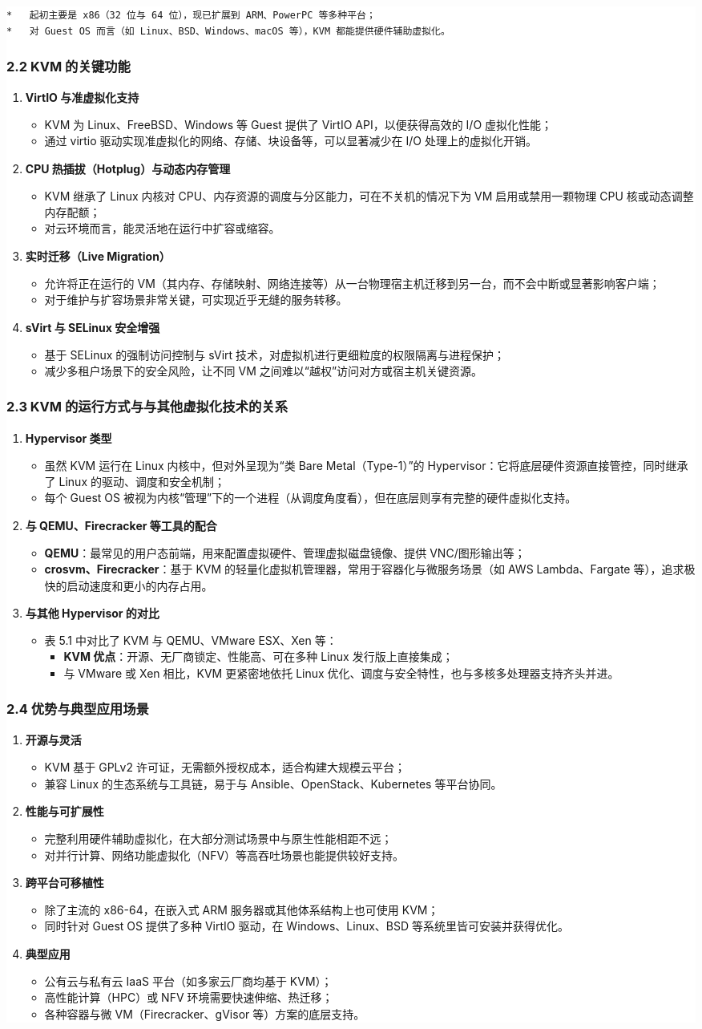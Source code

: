     *   起初主要是 x86（32 位与 64 位），现已扩展到 ARM、PowerPC 等多种平台；
    *   对 Guest OS 而言（如 Linux、BSD、Windows、macOS 等），KVM 都能提供硬件辅助虚拟化。

### 2.2 KVM 的关键功能

1.  **VirtIO 与准虚拟化支持**
    
    *   KVM 为 Linux、FreeBSD、Windows 等 Guest 提供了 VirtIO API，以便获得高效的 I/O 虚拟化性能；
    *   通过 virtio 驱动实现准虚拟化的网络、存储、块设备等，可以显著减少在 I/O 处理上的虚拟化开销。
2.  **CPU 热插拔（Hotplug）与动态内存管理**
    
    *   KVM 继承了 Linux 内核对 CPU、内存资源的调度与分区能力，可在不关机的情况下为 VM 启用或禁用一颗物理 CPU 核或动态调整内存配额；
    *   对云环境而言，能灵活地在运行中扩容或缩容。
3.  **实时迁移（Live Migration）**
    
    *   允许将正在运行的 VM（其内存、存储映射、网络连接等）从一台物理宿主机迁移到另一台，而不会中断或显著影响客户端；
    *   对于维护与扩容场景非常关键，可实现近乎无缝的服务转移。
4.  **sVirt 与 SELinux 安全增强**
    
    *   基于 SELinux 的强制访问控制与 sVirt 技术，对虚拟机进行更细粒度的权限隔离与进程保护；
    *   减少多租户场景下的安全风险，让不同 VM 之间难以“越权”访问对方或宿主机关键资源。

### 2.3 KVM 的运行方式与与其他虚拟化技术的关系

1.  **Hypervisor 类型**
    
    *   虽然 KVM 运行在 Linux 内核中，但对外呈现为“类 Bare Metal（Type-1）”的 Hypervisor：它将底层硬件资源直接管控，同时继承了 Linux 的驱动、调度和安全机制；
    *   每个 Guest OS 被视为内核“管理”下的一个进程（从调度角度看），但在底层则享有完整的硬件虚拟化支持。
2.  **与 QEMU、Firecracker 等工具的配合**
    
    *   **QEMU**：最常见的用户态前端，用来配置虚拟硬件、管理虚拟磁盘镜像、提供 VNC/图形输出等；
    *   **crosvm、Firecracker**：基于 KVM 的轻量化虚拟机管理器，常用于容器化与微服务场景（如 AWS Lambda、Fargate 等），追求极快的启动速度和更小的内存占用。
3.  **与其他 Hypervisor 的对比**
    
    *   表 5.1 中对比了 KVM 与 QEMU、VMware ESX、Xen 等：
        *   **KVM 优点**：开源、无厂商锁定、性能高、可在多种 Linux 发行版上直接集成；
        *   与 VMware 或 Xen 相比，KVM 更紧密地依托 Linux 优化、调度与安全特性，也与多核多处理器支持齐头并进。

### 2.4 优势与典型应用场景

1.  **开源与灵活**
    
    *   KVM 基于 GPLv2 许可证，无需额外授权成本，适合构建大规模云平台；
    *   兼容 Linux 的生态系统与工具链，易于与 Ansible、OpenStack、Kubernetes 等平台协同。
2.  **性能与可扩展性**
    
    *   完整利用硬件辅助虚拟化，在大部分测试场景中与原生性能相距不远；
    *   对并行计算、网络功能虚拟化（NFV）等高吞吐场景也能提供较好支持。
3.  **跨平台可移植性**
    
    *   除了主流的 x86-64，在嵌入式 ARM 服务器或其他体系结构上也可使用 KVM；
    *   同时针对 Guest OS 提供了多种 VirtIO 驱动，在 Windows、Linux、BSD 等系统里皆可安装并获得优化。
4.  **典型应用**
    
    *   公有云与私有云 IaaS 平台（如多家云厂商均基于 KVM）；
    *   高性能计算（HPC）或 NFV 环境需要快速伸缩、热迁移；
    *   各种容器与微 VM（Firecracker、gVisor 等）方案的底层支持。
